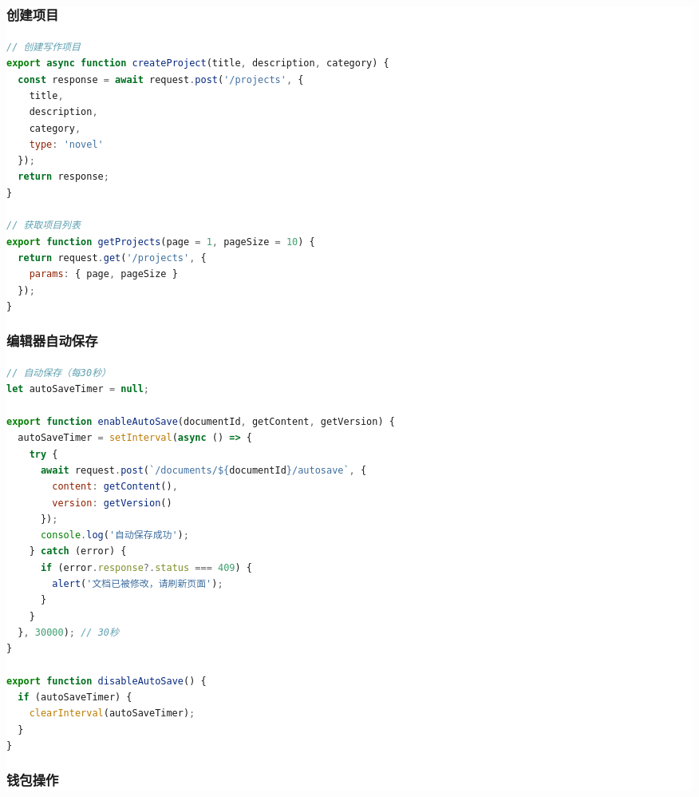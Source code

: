 ### 创建项目

```javascript
// 创建写作项目
export async function createProject(title, description, category) {
  const response = await request.post('/projects', {
    title,
    description,
    category,
    type: 'novel'
  });
  return response;
}

// 获取项目列表
export function getProjects(page = 1, pageSize = 10) {
  return request.get('/projects', {
    params: { page, pageSize }
  });
}
```

### 编辑器自动保存

```javascript
// 自动保存（每30秒）
let autoSaveTimer = null;

export function enableAutoSave(documentId, getContent, getVersion) {
  autoSaveTimer = setInterval(async () => {
    try {
      await request.post(`/documents/${documentId}/autosave`, {
        content: getContent(),
        version: getVersion()
      });
      console.log('自动保存成功');
    } catch (error) {
      if (error.response?.status === 409) {
        alert('文档已被修改，请刷新页面');
      }
    }
  }, 30000); // 30秒
}

export function disableAutoSave() {
  if (autoSaveTimer) {
    clearInterval(autoSaveTimer);
  }
}
```

### 钱包操作
